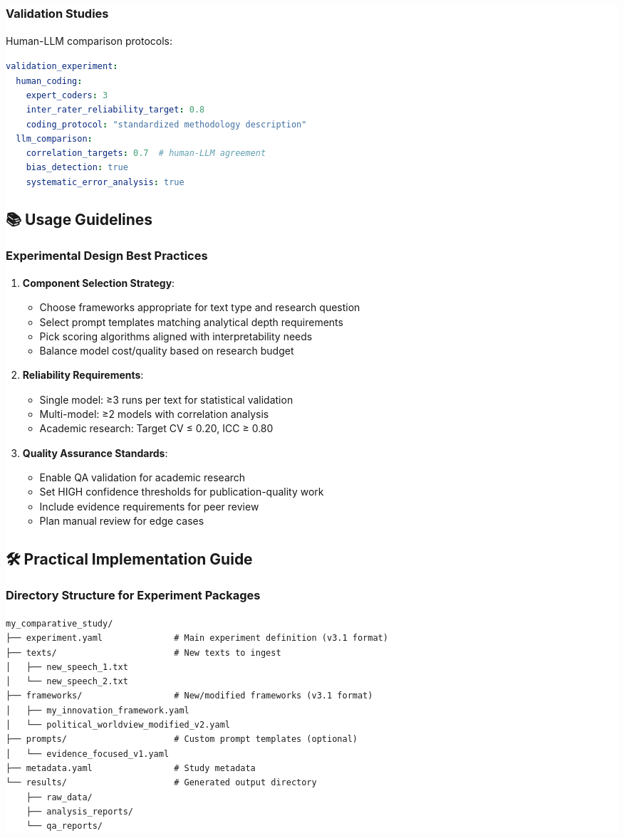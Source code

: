 ### **Validation Studies**

Human-LLM comparison protocols:
```yaml
validation_experiment:
  human_coding:
    expert_coders: 3
    inter_rater_reliability_target: 0.8
    coding_protocol: "standardized methodology description"
  llm_comparison:
    correlation_targets: 0.7  # human-LLM agreement
    bias_detection: true
    systematic_error_analysis: true
```

## **📚 Usage Guidelines**

### **Experimental Design Best Practices**

1. **Component Selection Strategy**:
   - Choose frameworks appropriate for text type and research question
   - Select prompt templates matching analytical depth requirements
   - Pick scoring algorithms aligned with interpretability needs
   - Balance model cost/quality based on research budget

2. **Reliability Requirements**:
   - Single model: ≥3 runs per text for statistical validation
   - Multi-model: ≥2 models with correlation analysis
   - Academic research: Target CV ≤ 0.20, ICC ≥ 0.80

3. **Quality Assurance Standards**:
   - Enable QA validation for academic research
   - Set HIGH confidence thresholds for publication-quality work
   - Include evidence requirements for peer review
   - Plan manual review for edge cases

## **🛠️ Practical Implementation Guide**

### **Directory Structure for Experiment Packages**

```
my_comparative_study/
├── experiment.yaml              # Main experiment definition (v3.1 format)
├── texts/                       # New texts to ingest
│   ├── new_speech_1.txt
│   └── new_speech_2.txt
├── frameworks/                  # New/modified frameworks (v3.1 format)
│   ├── my_innovation_framework.yaml
│   └── political_worldview_modified_v2.yaml
├── prompts/                     # Custom prompt templates (optional)
│   └── evidence_focused_v1.yaml
├── metadata.yaml                # Study metadata
└── results/                     # Generated output directory
    ├── raw_data/
    ├── analysis_reports/
    └── qa_reports/
```
